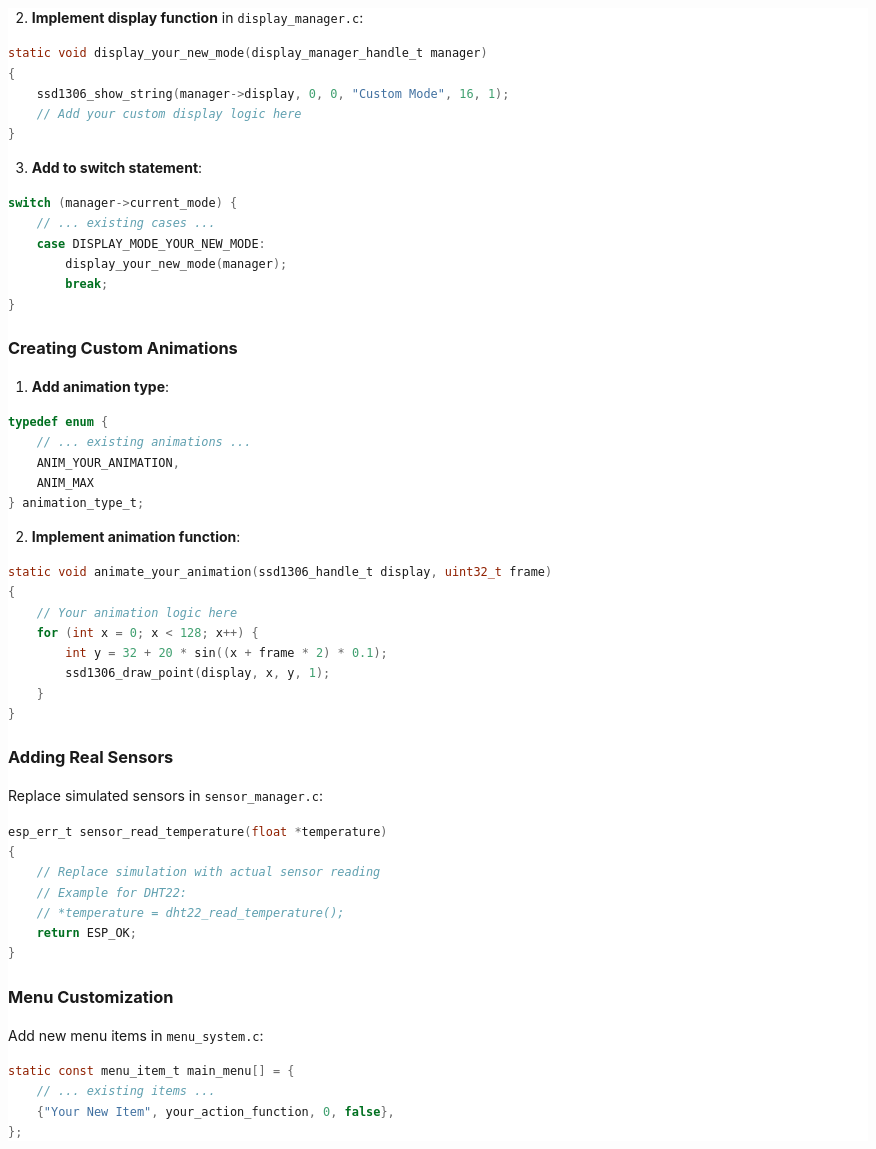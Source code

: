 2. **Implement display function** in `display_manager.c`:
```c
static void display_your_new_mode(display_manager_handle_t manager)
{
    ssd1306_show_string(manager->display, 0, 0, "Custom Mode", 16, 1);
    // Add your custom display logic here
}
```

3. **Add to switch statement**:
```c
switch (manager->current_mode) {
    // ... existing cases ...
    case DISPLAY_MODE_YOUR_NEW_MODE:
        display_your_new_mode(manager);
        break;
}
```

### Creating Custom Animations
1. **Add animation type**:
```c
typedef enum {
    // ... existing animations ...
    ANIM_YOUR_ANIMATION,
    ANIM_MAX
} animation_type_t;
```

2. **Implement animation function**:
```c
static void animate_your_animation(ssd1306_handle_t display, uint32_t frame)
{
    // Your animation logic here
    for (int x = 0; x < 128; x++) {
        int y = 32 + 20 * sin((x + frame * 2) * 0.1);
        ssd1306_draw_point(display, x, y, 1);
    }
}
```

### Adding Real Sensors
Replace simulated sensors in `sensor_manager.c`:
```c
esp_err_t sensor_read_temperature(float *temperature)
{
    // Replace simulation with actual sensor reading
    // Example for DHT22:
    // *temperature = dht22_read_temperature();
    return ESP_OK;
}
```

### Menu Customization
Add new menu items in `menu_system.c`:
```c
static const menu_item_t main_menu[] = {
    // ... existing items ...
    {"Your New Item", your_action_function, 0, false},
};
```
